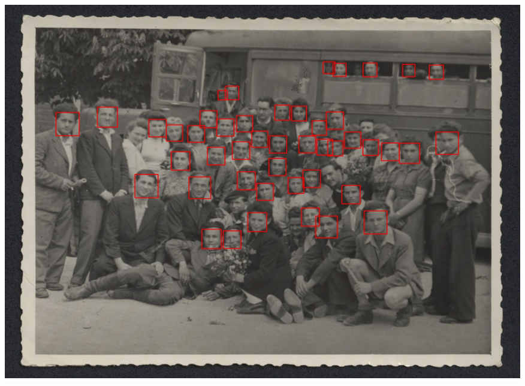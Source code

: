 ![alt_text](out-2016.477.1_001_001_0010.jpg?raw=true "Example output file from 2016.477.1_001_001_0010")

